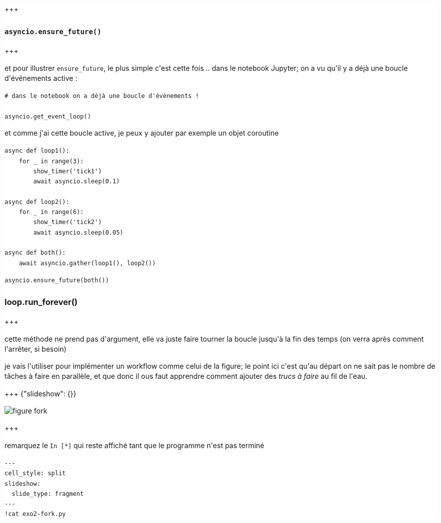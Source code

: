 +++

### `asyncio.ensure_future()`

+++

et pour illustrer `ensure_future`, le plus simple c'est cette fois .. dans le notebook Jupyter; on a vu qu'il y a déjà une boucle d'événements active :

```{code-cell} ipython3
# dans le notebook on a déjà une boucle d'événements !

asyncio.get_event_loop()
```

et comme j'ai cette boucle active, je peux y ajouter par exemple un objet coroutine

```{code-cell} ipython3
async def loop1():
    for _ in range(3):
        show_timer('tick1')
        await asyncio.sleep(0.1)

async def loop2():
    for _ in range(6):
        show_timer('tick2')
        await asyncio.sleep(0.05)

async def both():
    await asyncio.gather(loop1(), loop2())
```

```{code-cell} ipython3
asyncio.ensure_future(both())
```

### loop.run_forever()

+++

cette méthode ne prend pas d'argument, elle va juste faire tourner la boucle jusqu'à la fin des temps (on verra après comment l'arrêter, si besoin)

je vais l'utiliser pour implémenter un workflow comme celui de la figure; 
le point ici c'est qu'au départ on ne sait pas le nombre de tâches à faire en parallèle, et que donc il ous faut apprendre comment ajouter des *trucs à faire* au fil de l'eau.

+++ {"slideshow": {}}

![figure fork](media/w8-s6-av-fig1.png)

+++

remarquez le `In [*]` qui reste affiché tant que le programme n'est pas terminé

```{code-cell} ipython3
---
cell_style: split
slideshow:
  slide_type: fragment
---
!cat exo2-fork.py
```

